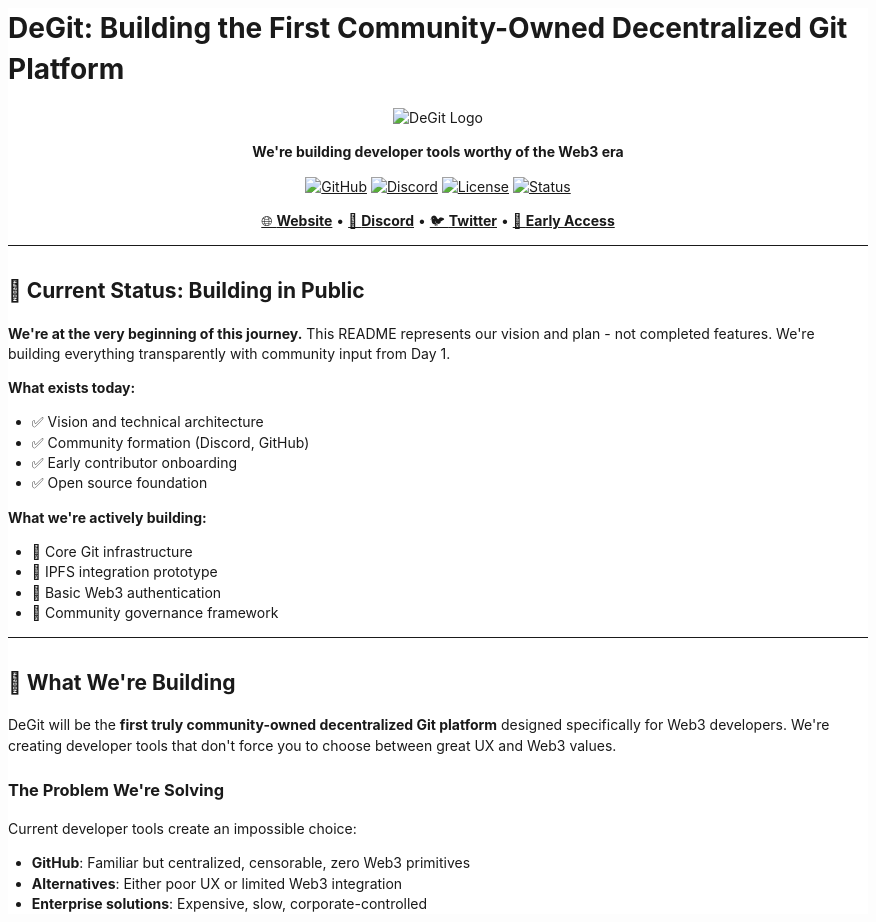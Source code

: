 # DeGit: Building the First Community-Owned Decentralized Git Platform

<div align="center">

![DeGit Logo](https://img.shields.io/badge/DeGit-Building%20in%20Public-blue?style=for-the-badge&logo=git&logoColor=white)

**We're building developer tools worthy of the Web3 era**

[![GitHub](https://img.shields.io/badge/GitHub-DeGit--dev-green?style=for-the-badge&logo=github)](https://github.com/degit-dev)
[![Discord](https://img.shields.io/badge/Discord-Join%20Us-purple?style=for-the-badge&logo=discord)](https://discord.gg/degit)
[![License](https://img.shields.io/badge/License-MIT-orange.svg?style=for-the-badge)](LICENSE)
[![Status](https://img.shields.io/badge/Status-Building-yellow?style=for-the-badge)](https://degit.xyz)

[🌐 **Website**](https://degit.xyz) • [💬 **Discord**](https://discord.gg/degit) • [🐦 **Twitter**](https://twitter.com/degit_xyz) • [📧 **Early Access**](https://degit.xyz/early)

</div>

---

## 🚧 **Current Status: Building in Public**

**We're at the very beginning of this journey.** This README represents our vision and plan - not completed features. We're building everything transparently with community input from Day 1.

**What exists today:**
- ✅ Vision and technical architecture
- ✅ Community formation (Discord, GitHub)
- ✅ Early contributor onboarding
- ✅ Open source foundation

**What we're actively building:**
- 🔄 Core Git infrastructure
- 🔄 IPFS integration prototype
- 🔄 Basic Web3 authentication
- 🔄 Community governance framework

---

## 🌟 **What We're Building**

DeGit will be the **first truly community-owned decentralized Git platform** designed specifically for Web3 developers. We're creating developer tools that don't force you to choose between great UX and Web3 values.

### **The Problem We're Solving**

Current developer tools create an impossible choice:
- **GitHub**: Familiar but centralized, censorable, zero Web3 primitives
- **Alternatives**: Either poor UX or limited Web3 integration
- **Enterprise solutions**: Expensive, slow, corporate-controlled

